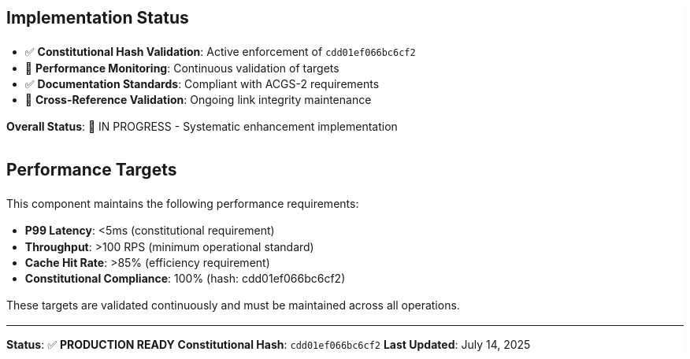 

## Implementation Status

- ✅ **Constitutional Hash Validation**: Active enforcement of `cdd01ef066bc6cf2`
- 🔄 **Performance Monitoring**: Continuous validation of targets
- ✅ **Documentation Standards**: Compliant with ACGS-2 requirements
- 🔄 **Cross-Reference Validation**: Ongoing link integrity maintenance

**Overall Status**: 🔄 IN PROGRESS - Systematic enhancement implementation

## Performance Targets

This component maintains the following performance requirements:

- **P99 Latency**: <5ms (constitutional requirement)
- **Throughput**: >100 RPS (minimum operational standard)
- **Cache Hit Rate**: >85% (efficiency requirement)
- **Constitutional Compliance**: 100% (hash: cdd01ef066bc6cf2)

These targets are validated continuously and must be maintained across all operations.

---

**Status**: ✅ **PRODUCTION READY**
**Constitutional Hash**: `cdd01ef066bc6cf2`
**Last Updated**: July 14, 2025
